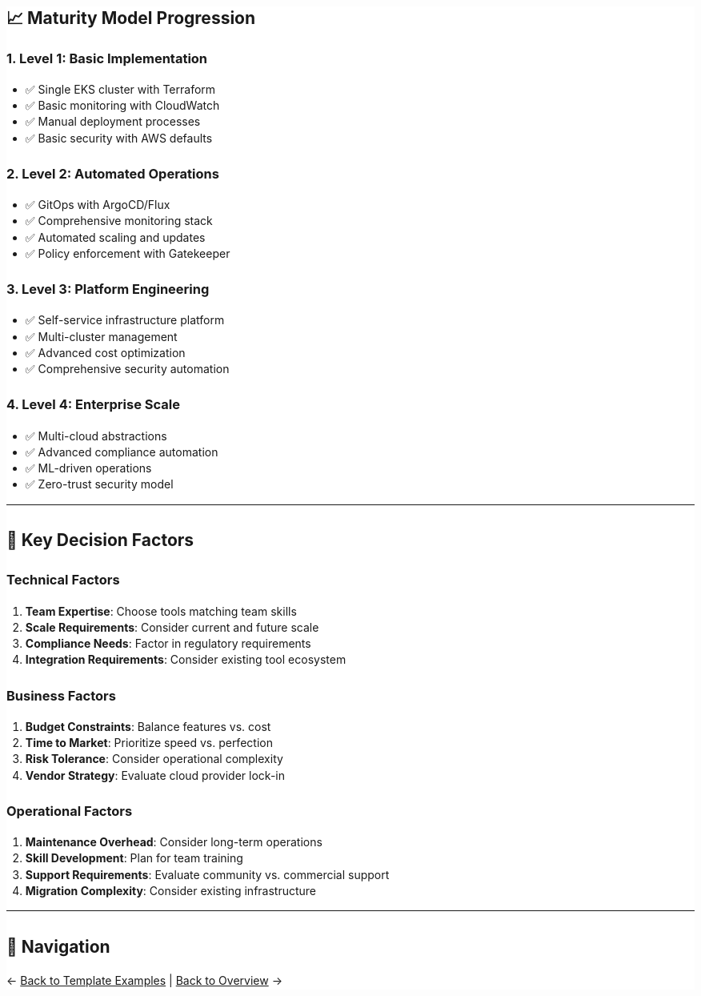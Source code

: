 
## 📈 Maturity Model Progression

### 1. **Level 1: Basic Implementation**
- ✅ Single EKS cluster with Terraform
- ✅ Basic monitoring with CloudWatch
- ✅ Manual deployment processes
- ✅ Basic security with AWS defaults

### 2. **Level 2: Automated Operations**
- ✅ GitOps with ArgoCD/Flux
- ✅ Comprehensive monitoring stack
- ✅ Automated scaling and updates
- ✅ Policy enforcement with Gatekeeper

### 3. **Level 3: Platform Engineering**
- ✅ Self-service infrastructure platform
- ✅ Multi-cluster management
- ✅ Advanced cost optimization
- ✅ Comprehensive security automation

### 4. **Level 4: Enterprise Scale**
- ✅ Multi-cloud abstractions
- ✅ Advanced compliance automation
- ✅ ML-driven operations
- ✅ Zero-trust security model

---

## 🎯 Key Decision Factors

### Technical Factors
1. **Team Expertise**: Choose tools matching team skills
2. **Scale Requirements**: Consider current and future scale
3. **Compliance Needs**: Factor in regulatory requirements
4. **Integration Requirements**: Consider existing tool ecosystem

### Business Factors
1. **Budget Constraints**: Balance features vs. cost
2. **Time to Market**: Prioritize speed vs. perfection
3. **Risk Tolerance**: Consider operational complexity
4. **Vendor Strategy**: Evaluate cloud provider lock-in

### Operational Factors
1. **Maintenance Overhead**: Consider long-term operations
2. **Skill Development**: Plan for team training
3. **Support Requirements**: Evaluate community vs. commercial support
4. **Migration Complexity**: Consider existing infrastructure

---

## 🔗 Navigation

← [Back to Template Examples](./template-examples.md) | [Back to Overview](./README.md) →